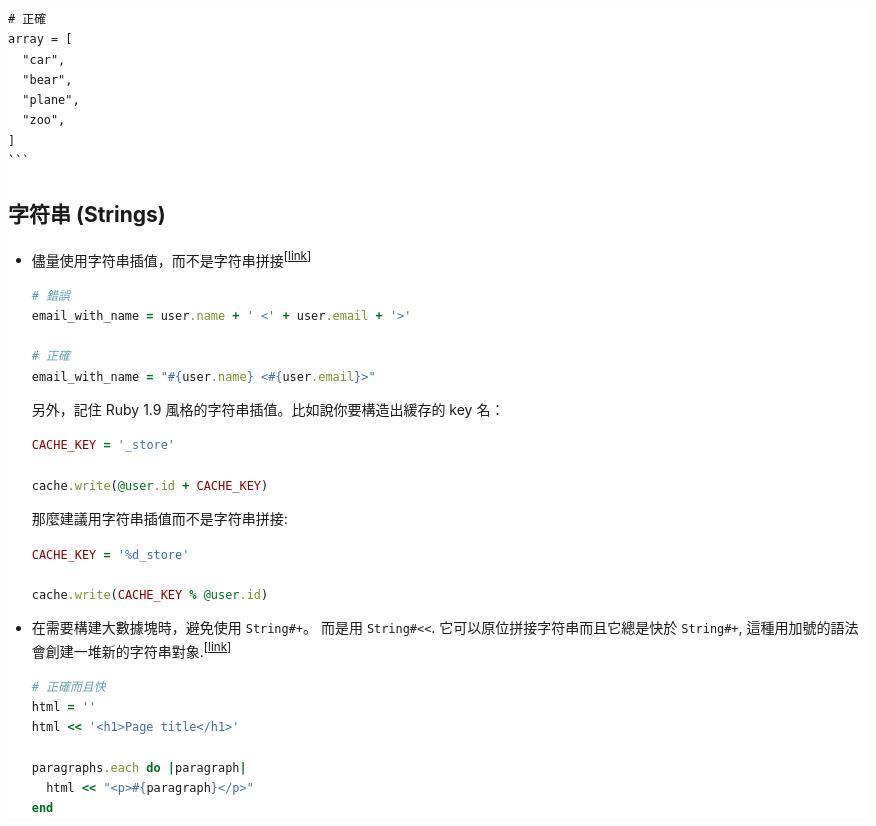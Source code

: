     # 正確
    array = [
      "car",
      "bear",
      "plane",
      "zoo",
    ]
    ```

## 字符串 (Strings)

* <a name="string-interpolation"></a>儘量使用字符串插值，而不是字符串拼接<sup>[[link](#string-interpolation)]</sup>

    ```ruby
    # 錯誤
    email_with_name = user.name + ' <' + user.email + '>'

    # 正確
    email_with_name = "#{user.name} <#{user.email}>"
    ```

   另外，記住 Ruby 1.9 風格的字符串插值。比如說你要構造出緩存的 key 名：

    ```ruby
    CACHE_KEY = '_store'

    cache.write(@user.id + CACHE_KEY)
    ```

    那麼建議用字符串插值而不是字符串拼接:

    ```ruby
    CACHE_KEY = '%d_store'

    cache.write(CACHE_KEY % @user.id)
    ```

* <a name="string-concatenation"></a>在需要構建大數據塊時，避免使用 `String#+`。
    而是用 `String#<<`. 它可以原位拼接字符串而且它總是快於 `String#+`,
    這種用加號的語法會創建一堆新的字符串對象.<sup>[[link](#string-concatenation)]</sup>

    ```ruby
    # 正確而且快
    html = ''
    html << '<h1>Page title</h1>'

    paragraphs.each do |paragraph|
      html << "<p>#{paragraph}</p>"
    end
    ```
